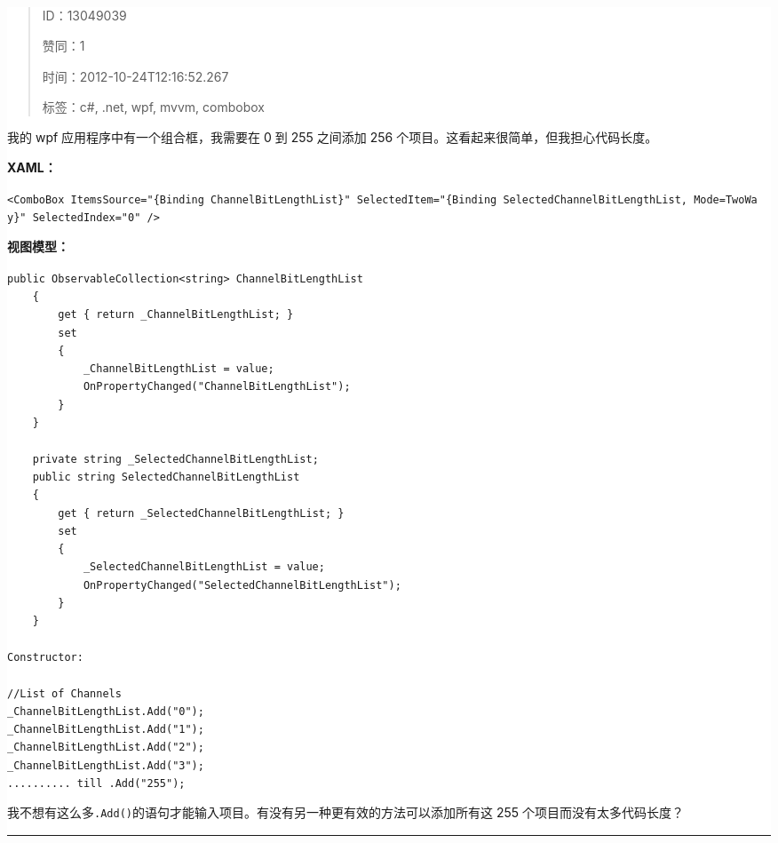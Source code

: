 > ID：13049039
> 
> 赞同：1
> 
> 时间：2012-10-24T12:16:52.267
> 
> 标签：c#, .net, wpf, mvvm, combobox

我的 wpf 应用程序中有一个组合框，我需要在 0 到 255 之间添加 256 个项目。这看起来很简单，但我担心代码长度。

**XAML：**

```
<ComboBox ItemsSource="{Binding ChannelBitLengthList}" SelectedItem="{Binding SelectedChannelBitLengthList, Mode=TwoWay}" SelectedIndex="0" /> 
```

**视图模型：**

```
public ObservableCollection<string> ChannelBitLengthList
    {
        get { return _ChannelBitLengthList; }
        set
        {
            _ChannelBitLengthList = value;
            OnPropertyChanged("ChannelBitLengthList");
        }
    }

    private string _SelectedChannelBitLengthList;
    public string SelectedChannelBitLengthList
    {
        get { return _SelectedChannelBitLengthList; }
        set
        {
            _SelectedChannelBitLengthList = value;
            OnPropertyChanged("SelectedChannelBitLengthList");
        }
    }

Constructor:

//List of Channels
_ChannelBitLengthList.Add("0");
_ChannelBitLengthList.Add("1");
_ChannelBitLengthList.Add("2");
_ChannelBitLengthList.Add("3");
.......... till .Add("255"); 
```

我不想有这么多`.Add()`的语句才能输入项目。有没有另一种更有效的方法可以添加所有这 255 个项目而没有太多代码长度？

* * *
